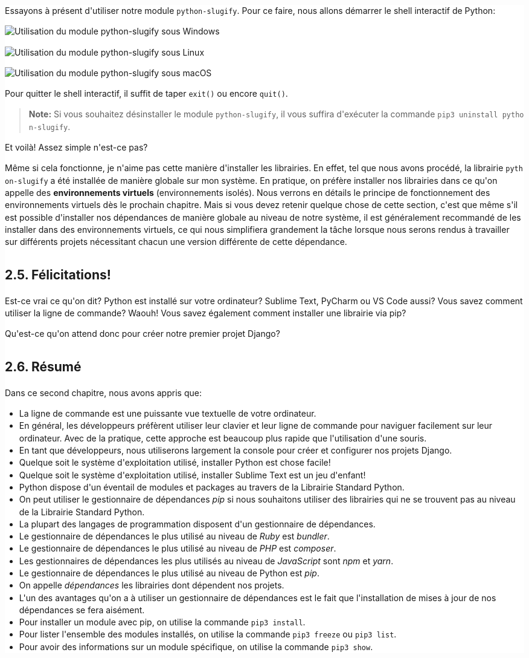 Essayons à présent d'utiliser notre module `python-slugify`. Pour ce faire, nous allons démarrer le shell interactif de Python:

![Utilisation du module python-slugify sous Windows](assets/images/ch02/slugify_windows.png)

![Utilisation du module python-slugify sous Linux](assets/images/ch02/slugify_linux.png)

![Utilisation du module python-slugify sous macOS](assets/images/ch02/slugify_macos.png)

Pour quitter le shell interactif, il suffit de taper `exit()` ou encore `quit()`.

<blockquote class="notice">
    <p><strong>Note:</strong> Si vous souhaitez désinstaller le module <code>python-slugify</code>, il vous suffira d'exécuter la commande <code>pip3 uninstall python-slugify</code>.</p>
</blockquote>

Et voilà! Assez simple n'est-ce pas?

Même si cela fonctionne, je n'aime pas cette manière d'installer les librairies. En effet, tel que nous avons procédé, la librairie `python-slugify` a été installée de manière globale sur mon système. En pratique, on préfère installer nos librairies dans ce qu'on appelle des **environnements virtuels** (environnements isolés). Nous verrons en détails le principe de fonctionnement des environnements virtuels dès le prochain chapitre. Mais si vous devez retenir quelque chose de cette section, c'est que même s'il est possible d'installer nos dépendances de manière globale au niveau de notre système, il est généralement recommandé de les installer dans des environnements virtuels, ce qui nous simplifiera grandement la tâche lorsque nous serons rendus à travailler sur différents projets nécessitant chacun une version différente de cette dépendance.

## 2.5. Félicitations!

Est-ce vrai ce qu'on dit? Python est installé sur votre ordinateur? Sublime Text, PyCharm ou VS Code aussi? Vous savez comment utiliser la ligne de commande? Waouh! Vous savez également comment installer une librairie via pip?

Qu'est-ce qu'on attend donc pour créer notre premier projet Django?

## 2.6. Résumé

Dans ce second chapitre, nous avons appris que:

-   La ligne de commande est une puissante vue textuelle de votre ordinateur.
-   En général, les développeurs préfèrent utiliser leur clavier et leur ligne de commande pour naviguer facilement sur leur ordinateur. Avec de la pratique, cette approche est beaucoup plus rapide que l'utilisation d'une souris.
-   En tant que développeurs, nous utiliserons largement la console pour créer et configurer nos projets Django.
-   Quelque soit le système d'exploitation utilisé, installer Python est chose facile!
-   Quelque soit le système d'exploitation utilisé, installer Sublime Text est un jeu d'enfant!
-   Python dispose d'un éventail de modules et packages au travers de la Librairie Standard Python.
-   On peut utiliser le gestionnaire de dépendances _pip_ si nous souhaitons utiliser des librairies qui ne se trouvent pas au niveau de la Librairie Standard Python.
-   La plupart des langages de programmation disposent d'un gestionnaire de dépendances.
-   Le gestionnaire de dépendances le plus utilisé au niveau de _Ruby_ est _bundler_.
-   Le gestionnaire de dépendances le plus utilisé au niveau de _PHP_ est _composer_.
-   Les gestionnaires de dépendances les plus utilisés au niveau de _JavaScript_ sont _npm_ et _yarn_.
-   Le gestionnaire de dépendances le plus utilisé au niveau de Python est _pip_.
-   On appelle _dépendances_ les librairies dont dépendent nos projets.
-   L'un des avantages qu'on a à utiliser un gestionnaire de dépendances est le fait que l'installation de mises à jour de nos dépendances se fera aisément.
-   Pour installer un module avec pip, on utilise la commande `pip3 install`.
-   Pour lister l'ensemble des modules installés, on utilise la commande `pip3 freeze` ou `pip3 list`.
-   Pour avoir des informations sur un module spécifique, on utilise la commande `pip3 show`.